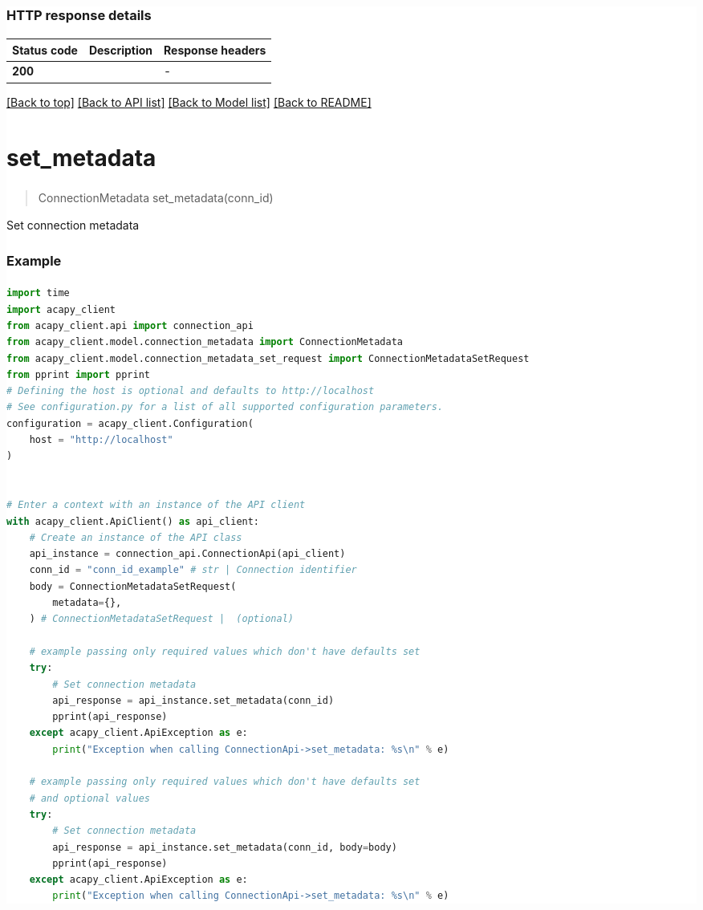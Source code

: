 
### HTTP response details
| Status code | Description | Response headers |
|-------------|-------------|------------------|
**200** |  |  -  |

[[Back to top]](#) [[Back to API list]](../README.md#documentation-for-api-endpoints) [[Back to Model list]](../README.md#documentation-for-models) [[Back to README]](../README.md)

# **set_metadata**
> ConnectionMetadata set_metadata(conn_id)

Set connection metadata

### Example

```python
import time
import acapy_client
from acapy_client.api import connection_api
from acapy_client.model.connection_metadata import ConnectionMetadata
from acapy_client.model.connection_metadata_set_request import ConnectionMetadataSetRequest
from pprint import pprint
# Defining the host is optional and defaults to http://localhost
# See configuration.py for a list of all supported configuration parameters.
configuration = acapy_client.Configuration(
    host = "http://localhost"
)


# Enter a context with an instance of the API client
with acapy_client.ApiClient() as api_client:
    # Create an instance of the API class
    api_instance = connection_api.ConnectionApi(api_client)
    conn_id = "conn_id_example" # str | Connection identifier
    body = ConnectionMetadataSetRequest(
        metadata={},
    ) # ConnectionMetadataSetRequest |  (optional)

    # example passing only required values which don't have defaults set
    try:
        # Set connection metadata
        api_response = api_instance.set_metadata(conn_id)
        pprint(api_response)
    except acapy_client.ApiException as e:
        print("Exception when calling ConnectionApi->set_metadata: %s\n" % e)

    # example passing only required values which don't have defaults set
    # and optional values
    try:
        # Set connection metadata
        api_response = api_instance.set_metadata(conn_id, body=body)
        pprint(api_response)
    except acapy_client.ApiException as e:
        print("Exception when calling ConnectionApi->set_metadata: %s\n" % e)
```
